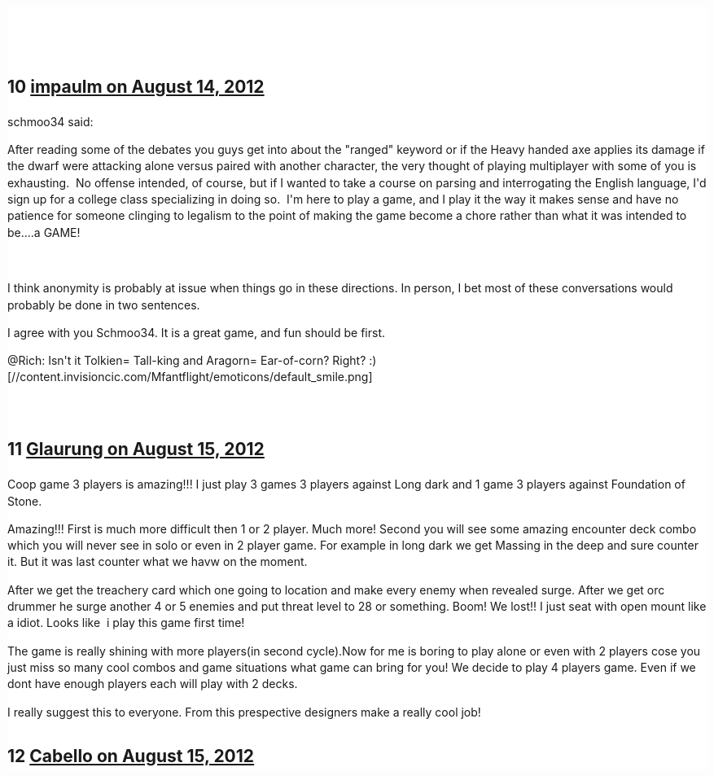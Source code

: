  

 

## 10 [impaulm on August 14, 2012](https://community.fantasyflightgames.com/topic/68966-lets-all-play-more-multi-player/?do=findComment&comment=673635)

schmoo34 said:

After reading some of the debates you guys get into about the "ranged" keyword or if the Heavy handed axe applies its damage if the dwarf were attacking alone versus paired with another character, the very thought of playing multiplayer with some of you is exhausting.  No offense intended, of course, but if I wanted to take a course on parsing and interrogating the English language, I'd sign up for a college class specializing in doing so.  I'm here to play a game, and I play it the way it makes sense and have no patience for someone clinging to legalism to the point of making the game become a chore rather than what it was intended to be….a GAME!

 



I think anonymity is probably at issue when things go in these directions. In person, I bet most of these conversations would probably be done in two sentences.

I agree with you Schmoo34. It is a great game, and fun should be first.

@Rich: Isn't it Tolkien= Tall-king and Aragorn= Ear-of-corn? Right? :) [//content.invisioncic.com/Mfantflight/emoticons/default_smile.png]

 

## 11 [Glaurung on August 15, 2012](https://community.fantasyflightgames.com/topic/68966-lets-all-play-more-multi-player/?do=findComment&comment=674095)

Coop game 3 players is amazing!!! I just play 3 games 3 players against Long dark and 1 game 3 players against Foundation of Stone.

Amazing!!! First is much more difficult then 1 or 2 player. Much more! Second you will see some amazing encounter deck combo which you will never see in solo or even in 2 player game. For example in long dark we get Massing in the deep and sure counter it. But it was last counter what we havw on the moment.

After we get the treachery card which one going to location and make every enemy when revealed surge. After we get orc drummer he surge another 4 or 5 enemies and put threat level to 28 or something. Boom! We lost!! I just seat with open mount like a idiot. Looks like  i play this game first time!

The game is really shining with more players(in second cycle).Now for me is boring to play alone or even with 2 players cose you just miss so many cool combos and game situations what game can bring for you! We decide to play 4 players game. Even if we dont have enough players each will play with 2 decks.

I really suggest this to everyone. From this prespective designers make a really cool job!

## 12 [Cabello on August 15, 2012](https://community.fantasyflightgames.com/topic/68966-lets-all-play-more-multi-player/?do=findComment&comment=674425)
